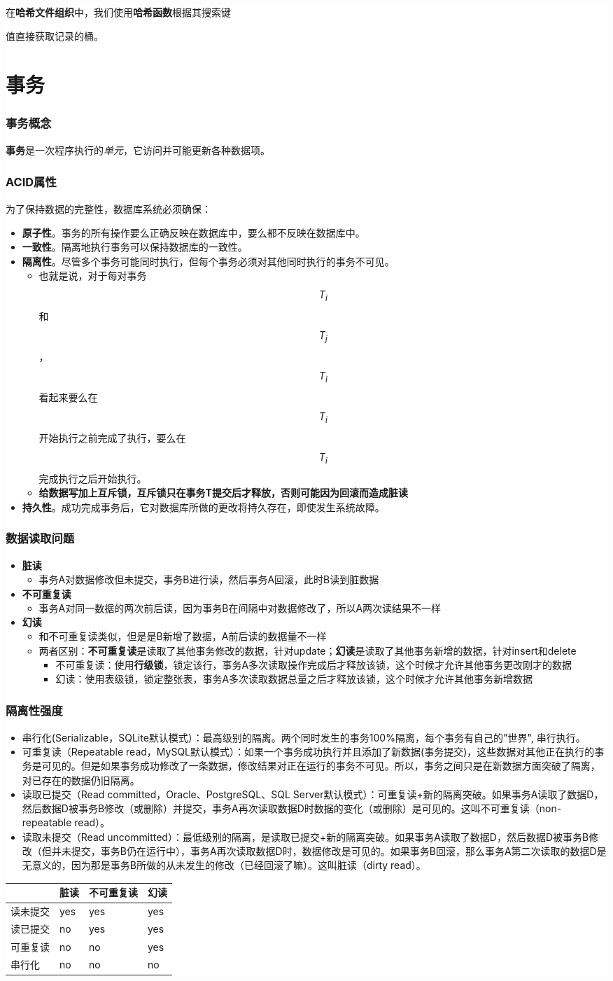 在**哈希文件组织**中，我们使用**哈希函数**根据其搜索键

值直接获取记录的桶。



# 事务

### 事务概念

**事务**是一次程序执行的*单元*，它访问并可能更新各种数据项。

### ACID属性

为了保持数据的完整性，数据库系统必须确保：

- **原子性**。事务的所有操作要么正确反映在数据库中，要么都不反映在数据库中。
- **一致性**。隔离地执行事务可以保持数据库的一致性。
- **隔离性**。尽管多个事务可能同时执行，但每个事务必须对其他同时执行的事务不可见。
  - 也就是说，对于每对事务$$T_i$$和$$T_j$$，$$T_i$$看起来要么在$$T_i$$开始执行之前完成了执行，要么在$$T_i$$完成执行之后开始执行。
  - **给数据写加上互斥锁，互斥锁只在事务T提交后才释放，否则可能因为回滚而造成脏读**
- **持久性**。成功完成事务后，它对数据库所做的更改将持久存在，即使发生系统故障。

### 数据读取问题

- **脏读**
  - 事务A对数据修改但未提交，事务B进行读，然后事务A回滚，此时B读到脏数据
- **不可重复读**
  - 事务A对同一数据的两次前后读，因为事务B在间隔中对数据修改了，所以A两次读结果不一样
- **幻读**
  - 和不可重复读类似，但是是B新增了数据，A前后读的数据量不一样
  - 两者区别：**不可重复读**是读取了其他事务修改的数据，针对update；**幻读**是读取了其他事务新增的数据，针对insert和delete
    - 不可重复读：使用**行级锁**，锁定该行，事务A多次读取操作完成后才释放该锁，这个时候才允许其他事务更改刚才的数据
    - 幻读：使用表级锁，锁定整张表，事务A多次读取数据总量之后才释放该锁，这个时候才允许其他事务新增数据

### 隔离性强度

- 串行化(Serializable，SQLite默认模式）：最高级别的隔离。两个同时发生的事务100%隔离，每个事务有自己的"世界", 串行执行。
- 可重复读（Repeatable read，MySQL默认模式）：如果一个事务成功执行并且添加了新数据(事务提交)，这些数据对其他正在执行的事务是可见的。但是如果事务成功修改了一条数据，修改结果对正在运行的事务不可见。所以，事务之间只是在新数据方面突破了隔离，对已存在的数据仍旧隔离。
- 读取已提交（Read committed，Oracle、PostgreSQL、SQL Server默认模式）：可重复读+新的隔离突破。如果事务A读取了数据D，然后数据D被事务B修改（或删除）并提交，事务A再次读取数据D时数据的变化（或删除）是可见的。这叫不可重复读（non-repeatable read）。
- 读取未提交（Read uncommitted）：最低级别的隔离，是读取已提交+新的隔离突破。如果事务A读取了数据D，然后数据D被事务B修改（但并未提交，事务B仍在运行中），事务A再次读取数据D时，数据修改是可见的。如果事务B回滚，那么事务A第二次读取的数据D是无意义的，因为那是事务B所做的从未发生的修改（已经回滚了嘛）。这叫脏读（dirty read）。

|          | 脏读 | 不可重复读 | 幻读 |
| -------- | ---- | ---------- | ---- |
| 读未提交 | yes  | yes        | yes  |
| 读已提交 | no   | yes        | yes  |
| 可重复读 | no   | no         | yes  |
| 串行化   | no   | no         | no   |
